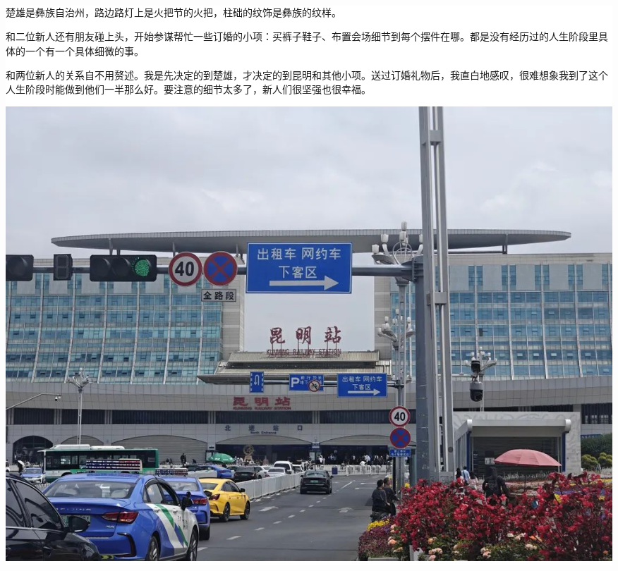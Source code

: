楚雄是彝族自治州，路边路灯上是火把节的火把，柱础的纹饰是彝族的纹样。

和二位新人还有朋友碰上头，开始参谋帮忙一些订婚的小项：买裤子鞋子、布置会场细节到每个摆件在哪。都是没有经历过的人生阶段里具体的一个有一个具体细微的事。

和两位新人的关系自不用赘述。我是先决定的到楚雄，才决定的到昆明和其他小项。送过订婚礼物后，我直白地感叹，很难想象我到了这个人生阶段时能做到他们一半那么好。要注意的细节太多了，新人们很坚强也很幸福。

![](./images/img_031.jpeg)

